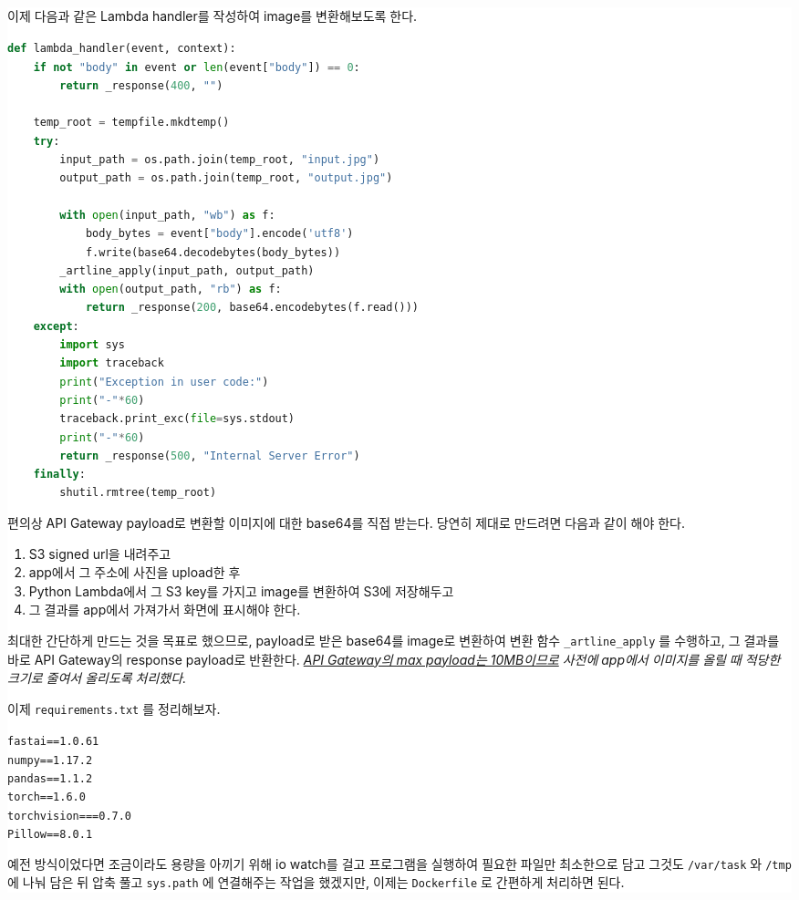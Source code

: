 이제 다음과 같은 Lambda handler를 작성하여 image를 변환해보도록 한다.

```python
def lambda_handler(event, context):
    if not "body" in event or len(event["body"]) == 0:
        return _response(400, "")

    temp_root = tempfile.mkdtemp()
    try:
        input_path = os.path.join(temp_root, "input.jpg")
        output_path = os.path.join(temp_root, "output.jpg")

        with open(input_path, "wb") as f:
            body_bytes = event["body"].encode('utf8')
            f.write(base64.decodebytes(body_bytes))
        _artline_apply(input_path, output_path)
        with open(output_path, "rb") as f:
            return _response(200, base64.encodebytes(f.read()))
    except:
        import sys
        import traceback
        print("Exception in user code:")
        print("-"*60)
        traceback.print_exc(file=sys.stdout)
        print("-"*60)
        return _response(500, "Internal Server Error")
    finally:
        shutil.rmtree(temp_root)
```

편의상 API Gateway payload로 변환할 이미지에 대한 base64를 직접 받는다. 당연히 제대로 만드려면 다음과 같이 해야 한다.

1. S3 signed url을 내려주고
2. app에서 그 주소에 사진을 upload한 후
3. Python Lambda에서 그 S3 key를 가지고 image를 변환하여 S3에 저장해두고
4. 그 결과를 app에서 가져가서 화면에 표시해야 한다.

최대한 간단하게 만드는 것을 목표로 했으므로, payload로 받은 base64를 image로 변환하여 변환 함수 `_artline_apply` 를 수행하고, 그 결과를 바로 API Gateway의 response payload로 반환한다. _[API Gateway의 max payload는 10MB이므로](https://docs.aws.amazon.com/en_us/apigateway/latest/developerguide/limits.html) 사전에 app에서 이미지를 올릴 때 적당한 크기로 줄여서 올리도록 처리했다._

이제 `requirements.txt` 를 정리해보자.

```text
fastai==1.0.61
numpy==1.17.2
pandas==1.1.2
torch==1.6.0
torchvision===0.7.0
Pillow==8.0.1
```

예전 방식이었다면 조금이라도 용량을 아끼기 위해 io watch를 걸고 프로그램을 실행하여 필요한 파일만 최소한으로 담고 그것도 `/var/task` 와 `/tmp` 에 나눠 담은 뒤 압축 풀고 `sys.path` 에 연결해주는 작업을 했겠지만, 이제는 `Dockerfile` 로 간편하게 처리하면 된다.
